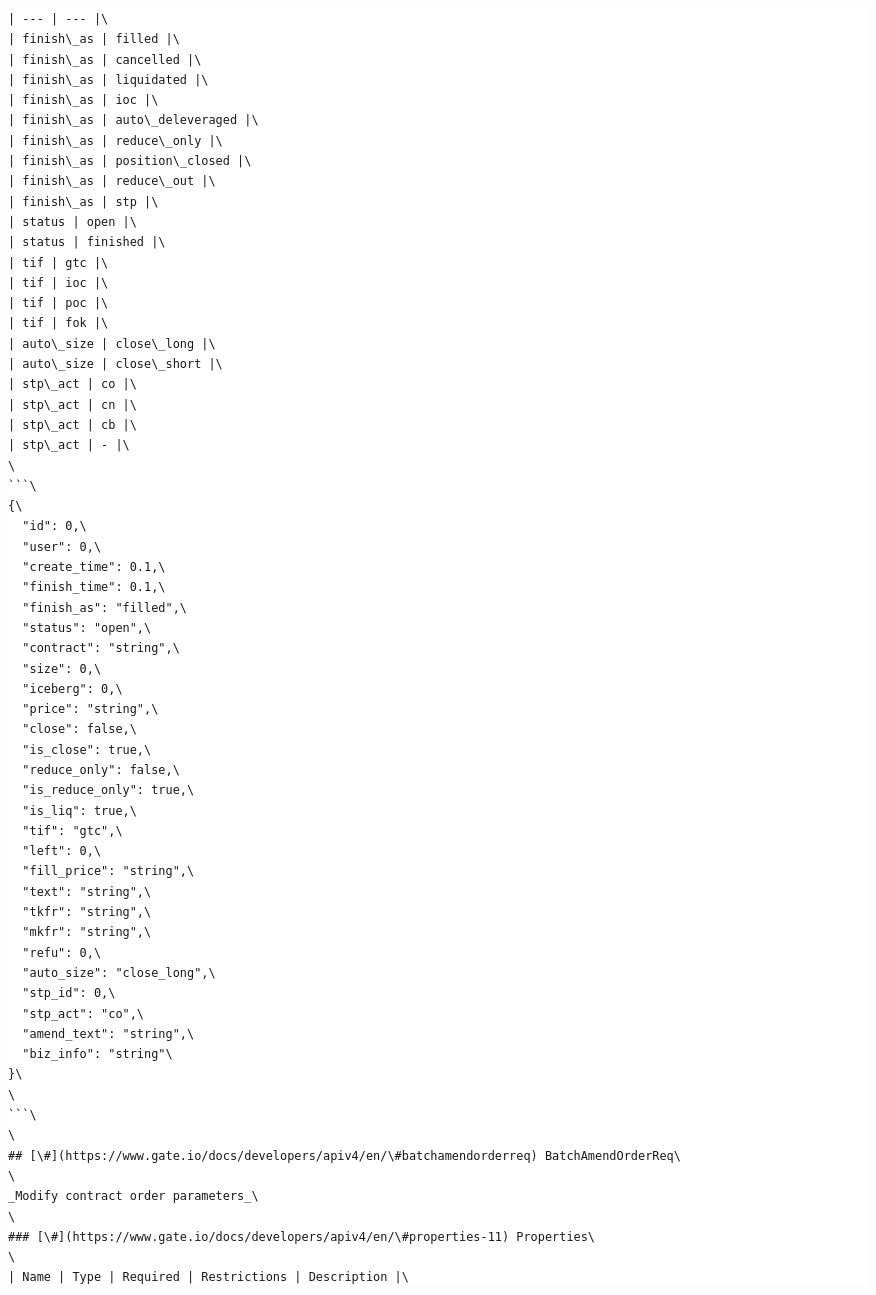 ```\
| --- | --- |\
| finish\_as | filled |\
| finish\_as | cancelled |\
| finish\_as | liquidated |\
| finish\_as | ioc |\
| finish\_as | auto\_deleveraged |\
| finish\_as | reduce\_only |\
| finish\_as | position\_closed |\
| finish\_as | reduce\_out |\
| finish\_as | stp |\
| status | open |\
| status | finished |\
| tif | gtc |\
| tif | ioc |\
| tif | poc |\
| tif | fok |\
| auto\_size | close\_long |\
| auto\_size | close\_short |\
| stp\_act | co |\
| stp\_act | cn |\
| stp\_act | cb |\
| stp\_act | - |\
\
```\
{\
  "id": 0,\
  "user": 0,\
  "create_time": 0.1,\
  "finish_time": 0.1,\
  "finish_as": "filled",\
  "status": "open",\
  "contract": "string",\
  "size": 0,\
  "iceberg": 0,\
  "price": "string",\
  "close": false,\
  "is_close": true,\
  "reduce_only": false,\
  "is_reduce_only": true,\
  "is_liq": true,\
  "tif": "gtc",\
  "left": 0,\
  "fill_price": "string",\
  "text": "string",\
  "tkfr": "string",\
  "mkfr": "string",\
  "refu": 0,\
  "auto_size": "close_long",\
  "stp_id": 0,\
  "stp_act": "co",\
  "amend_text": "string",\
  "biz_info": "string"\
}\
\
```\
\
## [\#](https://www.gate.io/docs/developers/apiv4/en/\#batchamendorderreq) BatchAmendOrderReq\
\
_Modify contract order parameters_\
\
### [\#](https://www.gate.io/docs/developers/apiv4/en/\#properties-11) Properties\
\
| Name | Type | Required | Restrictions | Description |\
```